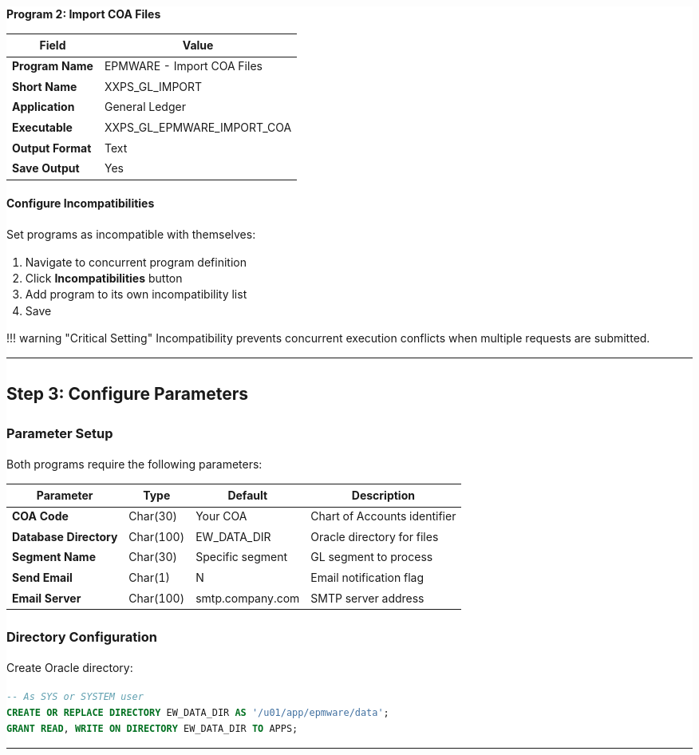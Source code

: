 **Program 2: Import COA Files**

| Field | Value |
|-------|-------|
| **Program Name** | EPMWARE - Import COA Files |
| **Short Name** | XXPS_GL_IMPORT |
| **Application** | General Ledger |
| **Executable** | XXPS_GL_EPMWARE_IMPORT_COA |
| **Output Format** | Text |
| **Save Output** | Yes |

#### Configure Incompatibilities

Set programs as incompatible with themselves:

1. Navigate to concurrent program definition
2. Click **Incompatibilities** button
3. Add program to its own incompatibility list
4. Save

!!! warning "Critical Setting"
    Incompatibility prevents concurrent execution conflicts when multiple requests are submitted.

---

## Step 3: Configure Parameters

### Parameter Setup

Both programs require the following parameters:

| Parameter | Type | Default | Description |
|-----------|------|---------|-------------|
| **COA Code** | Char(30) | Your COA | Chart of Accounts identifier |
| **Database Directory** | Char(100) | EW_DATA_DIR | Oracle directory for files |
| **Segment Name** | Char(30) | Specific segment | GL segment to process |
| **Send Email** | Char(1) | N | Email notification flag |
| **Email Server** | Char(100) | smtp.company.com | SMTP server address |

### Directory Configuration

Create Oracle directory:
```sql
-- As SYS or SYSTEM user
CREATE OR REPLACE DIRECTORY EW_DATA_DIR AS '/u01/app/epmware/data';
GRANT READ, WRITE ON DIRECTORY EW_DATA_DIR TO APPS;
```

---